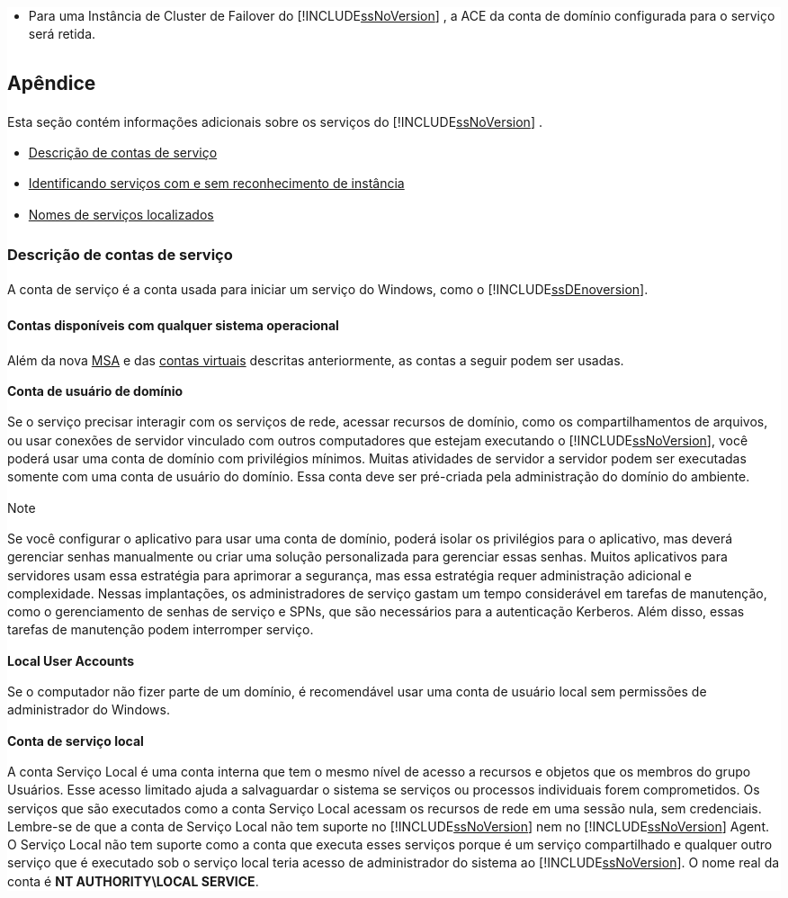 -   Para uma Instância de Cluster de Failover do [!INCLUDE[ssNoVersion](../../includes/ssnoversion-md.md)] , a ACE da conta de domínio configurada para o serviço será retida.  
  
##  <a name="Appendix"></a> Apêndice  
 Esta seção contém informações adicionais sobre os serviços do [!INCLUDE[ssNoVersion](../../includes/ssnoversion-md.md)] .  
  
-   [Descrição de contas de serviço](#Serv_Accts)  
  
-   [Identificando serviços com e sem reconhecimento de instância](#Identify_instance_aware_and_unaware)  
  
-   [Nomes de serviços localizados](#Localized_service_names)  
  
###  <a name="Serv_Accts"></a> Descrição de contas de serviço  
 A conta de serviço é a conta usada para iniciar um serviço do Windows, como o [!INCLUDE[ssDEnoversion](../../includes/ssdenoversion-md.md)].  
  
####  <a name="Any_OS"></a> Contas disponíveis com qualquer sistema operacional  
 Além da nova [MSA](#MSA) e das [contas virtuais](#VA_Desc) descritas anteriormente, as contas a seguir podem ser usadas.  
  
 <a name="Domain_User"></a> **Conta de usuário de domínio**  
  
 Se o serviço precisar interagir com os serviços de rede, acessar recursos de domínio, como os compartilhamentos de arquivos, ou usar conexões de servidor vinculado com outros computadores que estejam executando o [!INCLUDE[ssNoVersion](../../includes/ssnoversion-md.md)], você poderá usar uma conta de domínio com privilégios mínimos. Muitas atividades de servidor a servidor podem ser executadas somente com uma conta de usuário do domínio. Essa conta deve ser pré-criada pela administração do domínio do ambiente.  
  
> [!NOTE]  
>  Se você configurar o aplicativo para usar uma conta de domínio, poderá isolar os privilégios para o aplicativo, mas deverá gerenciar senhas manualmente ou criar uma solução personalizada para gerenciar essas senhas. Muitos aplicativos para servidores usam essa estratégia para aprimorar a segurança, mas essa estratégia requer administração adicional e complexidade. Nessas implantações, os administradores de serviço gastam um tempo considerável em tarefas de manutenção, como o gerenciamento de senhas de serviço e SPNs, que são necessários para a autenticação Kerberos. Além disso, essas tarefas de manutenção podem interromper serviço.  
  
 <a name="Local_User"></a> **Local User Accounts**  
  
 Se o computador não fizer parte de um domínio, é recomendável usar uma conta de usuário local sem permissões de administrador do Windows.  
  
 <a name="Local_Service"></a> **Conta de serviço local**  
  
 A conta Serviço Local é uma conta interna que tem o mesmo nível de acesso a recursos e objetos que os membros do grupo Usuários. Esse acesso limitado ajuda a salvaguardar o sistema se serviços ou processos individuais forem comprometidos. Os serviços que são executados como a conta Serviço Local acessam os recursos de rede em uma sessão nula, sem credenciais. Lembre-se de que a conta de Serviço Local não tem suporte no [!INCLUDE[ssNoVersion](../../includes/ssnoversion-md.md)] nem no [!INCLUDE[ssNoVersion](../../includes/ssnoversion-md.md)] Agent. O Serviço Local não tem suporte como a conta que executa esses serviços porque é um serviço compartilhado e qualquer outro serviço que é executado sob o serviço local teria acesso de administrador do sistema ao [!INCLUDE[ssNoVersion](../../includes/ssnoversion-md.md)]. O nome real da conta é **NT AUTHORITY\LOCAL SERVICE**.  
  